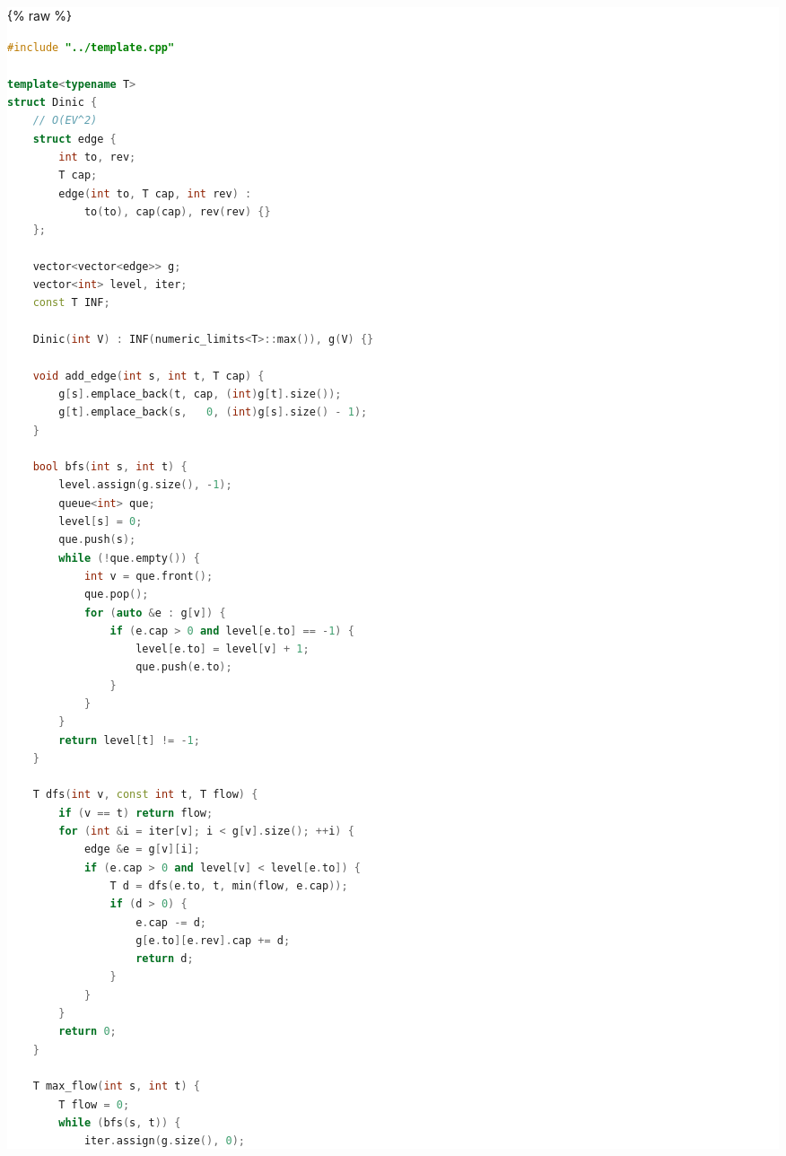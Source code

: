 <a id="unbundled"></a>
{% raw %}
```cpp
#include "../template.cpp"

template<typename T>
struct Dinic {
    // O(EV^2)
    struct edge {
        int to, rev;
        T cap;
        edge(int to, T cap, int rev) :
            to(to), cap(cap), rev(rev) {}
    };

    vector<vector<edge>> g;
    vector<int> level, iter;
    const T INF;

    Dinic(int V) : INF(numeric_limits<T>::max()), g(V) {}

    void add_edge(int s, int t, T cap) {
        g[s].emplace_back(t, cap, (int)g[t].size());
        g[t].emplace_back(s,   0, (int)g[s].size() - 1);
    }

    bool bfs(int s, int t) {
        level.assign(g.size(), -1);
        queue<int> que;
        level[s] = 0;
        que.push(s);
        while (!que.empty()) {
            int v = que.front();
            que.pop();
            for (auto &e : g[v]) {
                if (e.cap > 0 and level[e.to] == -1) {
                    level[e.to] = level[v] + 1;
                    que.push(e.to);
                }
            }
        }
        return level[t] != -1;
    }

    T dfs(int v, const int t, T flow) {
        if (v == t) return flow;
        for (int &i = iter[v]; i < g[v].size(); ++i) {
            edge &e = g[v][i];
            if (e.cap > 0 and level[v] < level[e.to]) {
                T d = dfs(e.to, t, min(flow, e.cap));
                if (d > 0) {
                    e.cap -= d;
                    g[e.to][e.rev].cap += d;
                    return d;
                }
            }
        }
        return 0;
    }

    T max_flow(int s, int t) {
        T flow = 0;
        while (bfs(s, t)) {
            iter.assign(g.size(), 0);
```